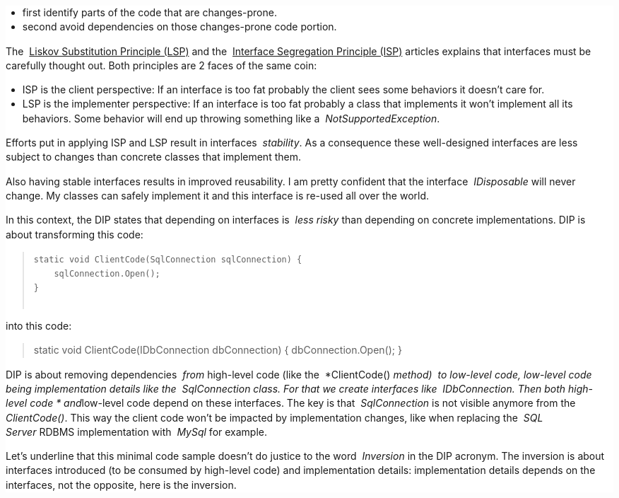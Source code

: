   - first identify parts of the code that are changes-prone.
  - second avoid dependencies on those changes-prone code portion.

The  [Liskov Substitution Principle
(LSP)](https://blog.ndepend.com/solid-design-the-liskov-substitution-principle/) and
the  [Interface Segregation Principle
(ISP)](https://blog.ndepend.com/solid-design-the-interface-segregation-principle-isp/) articles
explains that interfaces must be carefully thought out. Both principles
are 2 faces of the same coin:

  - ISP is the client perspective: If an interface is too fat probably
    the client sees some behaviors it doesn’t care for.
  - LSP is the implementer perspective: If an interface is too fat
    probably a class that implements it won’t implement all its
    behaviors. Some behavior will end up throwing something like a 
    *NotSupportedException*.

Efforts put in applying ISP and LSP result in interfaces  *stability*.
As a consequence these well-designed interfaces are less subject to
changes than concrete classes that implement them.

Also having stable interfaces results in improved reusability. I am
pretty confident that the interface  *IDisposable* will never change. My
classes can safely implement it and this interface is re-used all over
the world.

In this context, the DIP states that depending on interfaces is  *less
risky* than depending on concrete implementations. DIP is about
transforming this code:

> 
> 
> ``` 
> static void ClientCode(SqlConnection sqlConnection) {
>     sqlConnection.Open();
> }
>                 
> ```

into this code:

> static void ClientCode(IDbConnection dbConnection) {
> dbConnection.Open(); }

DIP is about removing dependencies  *from* high-level code (like the 
*ClientCode() *method)  *to* low-level code, low-level code being
implementation details like the  *SqlConnection* class. For that we
create interfaces like  *IDbConnection*. Then both high-level code
* and*low-level code depend on these interfaces. The key is that 
*SqlConnection* is not visible anymore from the  *ClientCode()*. This
way the client code won’t be impacted by implementation changes, like
when replacing the  *SQL Server* RDBMS implementation with  *MySql* for
example.

Let’s underline that this minimal code sample doesn’t do justice to the
word  *Inversion* in the DIP acronym. The inversion is about interfaces
introduced (to be consumed by high-level code) and implementation
details: implementation details depends on the interfaces, not the
opposite, here is the inversion.
